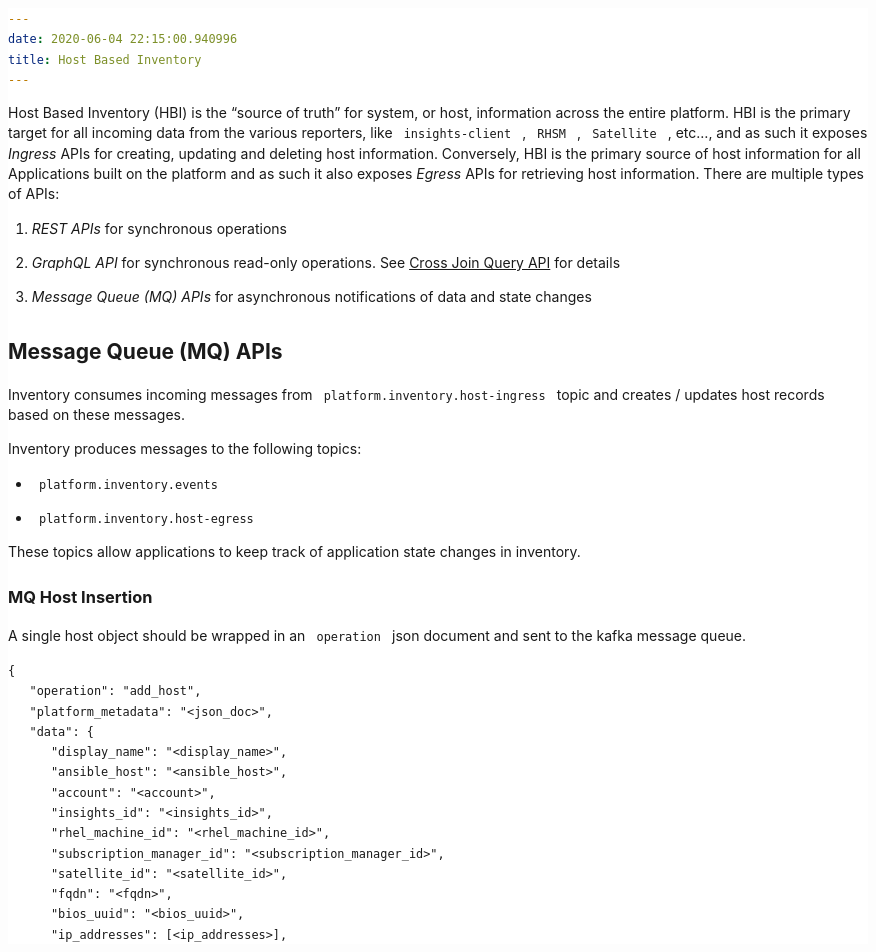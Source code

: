 ```yaml
---
date: 2020-06-04 22:15:00.940996
title: Host Based Inventory
---
```

<div id="host-based-inventory" class="section">


Host Based Inventory (HBI) is the “source of truth” for system, or host,
information across the entire platform. HBI is the primary target for
all incoming data from the various reporters, like `  insights-client  `
, `  RHSM  ` , `  Satellite  ` , etc…, and as such it exposes *Ingress*
APIs for creating, updating and deleting host information. Conversely,
HBI is the primary source of host information for all Applications built
on the platform and as such it also exposes *Egress* APIs for retrieving
host information. There are multiple types of APIs:

1.  *REST APIs* for synchronous operations

2.  *GraphQL API* for synchronous read-only operations. See [Cross Join
    Query API](../xjoin/#available-queries) for details

3.  *Message Queue (MQ) APIs* for asynchronous notifications of data and
    state changes

<div id="message-queue-mq-apis" class="section">

## Message Queue (MQ) APIs

Inventory consumes incoming messages from ` 
platform.inventory.host-ingress  ` topic and creates / updates host
records based on these messages.

Inventory produces messages to the following topics:

  - `  platform.inventory.events  `

  - `  platform.inventory.host-egress  `

These topics allow applications to keep track of application state
changes in inventory.

<div id="mq-host-insertion" class="section">

<span id="inventory-mq-ingest"> </span>

### MQ Host Insertion

A single host object should be wrapped in an `  operation  ` json
document and sent to the kafka message queue.

<div class="highlight-none notranslate">

<div class="highlight">

    {
       "operation": "add_host",
       "platform_metadata": "<json_doc>",
       "data": {
          "display_name": "<display_name>",
          "ansible_host": "<ansible_host>",
          "account": "<account>",
          "insights_id": "<insights_id>",
          "rhel_machine_id": "<rhel_machine_id>",
          "subscription_manager_id": "<subscription_manager_id>",
          "satellite_id": "<satellite_id>",
          "fqdn": "<fqdn>",
          "bios_uuid": "<bios_uuid>",
          "ip_addresses": [<ip_addresses>],